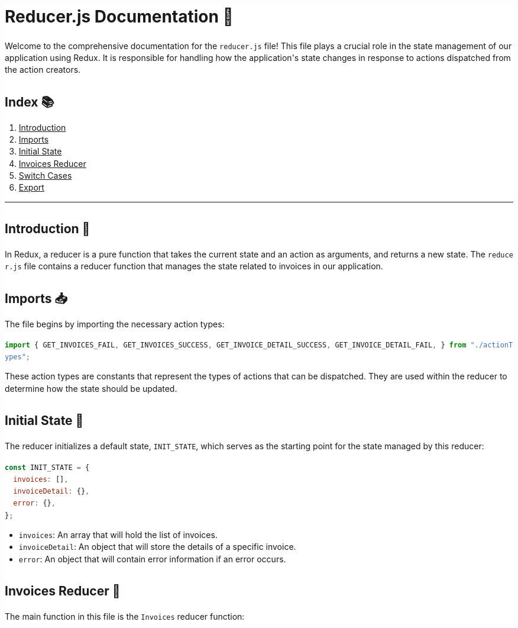# **Reducer.js Documentation 📄**

Welcome to the comprehensive documentation for the `reducer.js` file! This file plays a crucial role in the state management of our application using Redux. It is responsible for handling how the application's state changes in response to actions dispatched from the action creators.

## **Index 📚**
1. [Introduction](#introduction)
2. [Imports](#imports)
3. [Initial State](#initial-state)
4. [Invoices Reducer](#invoices-reducer)
5. [Switch Cases](#switch-cases)
6. [Export](#export)

---

## **Introduction 🌟**
In Redux, a reducer is a pure function that takes the current state and an action as arguments, and returns a new state. The `reducer.js` file contains a reducer function that manages the state related to invoices in our application.

## **Imports 📥**
The file begins by importing the necessary action types:

```javascript
import { GET_INVOICES_FAIL, GET_INVOICES_SUCCESS, GET_INVOICE_DETAIL_SUCCESS, GET_INVOICE_DETAIL_FAIL, } from "./actionTypes";
```

These action types are constants that represent the types of actions that can be dispatched. They are used within the reducer to determine how the state should be updated.

## **Initial State 🏁**
The reducer initializes a default state, `INIT_STATE`, which serves as the starting point for the state managed by this reducer:

```javascript
const INIT_STATE = {
  invoices: [],
  invoiceDetail: {},
  error: {},
};
```

- `invoices`: An array that will hold the list of invoices.
- `invoiceDetail`: An object that will store the details of a specific invoice.
- `error`: An object that will contain error information if an error occurs.

## **Invoices Reducer 🔄**
The main function in this file is the `Invoices` reducer function:
